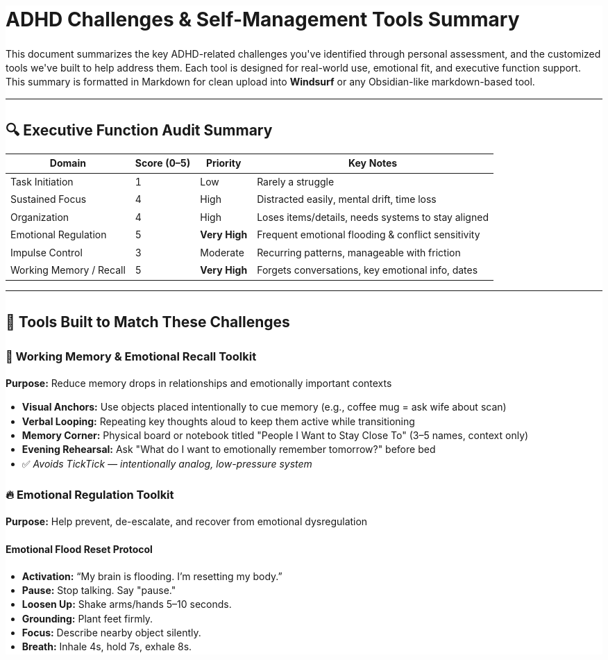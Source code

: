 # ADHD Challenges & Self-Management Tools Summary

This document summarizes the key ADHD-related challenges you've identified through personal assessment, and the customized tools we've built to help address them. Each tool is designed for real-world use, emotional fit, and executive function support. This summary is formatted in Markdown for clean upload into **Windsurf** or any Obsidian-like markdown-based tool.

---

## 🔍 Executive Function Audit Summary

| Domain                     | Score (0–5) | Priority      | Key Notes                                           |
|---------------------------|-------------|----------------|-----------------------------------------------------|
| Task Initiation           | 1           | Low            | Rarely a struggle                                  |
| Sustained Focus           | 4           | High           | Distracted easily, mental drift, time loss         |
| Organization              | 4           | High           | Loses items/details, needs systems to stay aligned |
| Emotional Regulation      | 5           | **Very High**  | Frequent emotional flooding & conflict sensitivity |
| Impulse Control           | 3           | Moderate       | Recurring patterns, manageable with friction        |
| Working Memory / Recall   | 5           | **Very High**  | Forgets conversations, key emotional info, dates   |

---

## 🧰 Tools Built to Match These Challenges

### 🧠 Working Memory & Emotional Recall Toolkit
**Purpose:** Reduce memory drops in relationships and emotionally important contexts

- **Visual Anchors:** Use objects placed intentionally to cue memory (e.g., coffee mug = ask wife about scan)
- **Verbal Looping:** Repeating key thoughts aloud to keep them active while transitioning
- **Memory Corner:** Physical board or notebook titled "People I Want to Stay Close To" (3–5 names, context only)
- **Evening Rehearsal:** Ask "What do I want to emotionally remember tomorrow?" before bed
- ✅ *Avoids TickTick — intentionally analog, low-pressure system*

### 🔥 Emotional Regulation Toolkit
**Purpose:** Help prevent, de-escalate, and recover from emotional dysregulation

#### Emotional Flood Reset Protocol
- **Activation:** “My brain is flooding. I’m resetting my body.”
- **Pause:** Stop talking. Say "pause."
- **Loosen Up:** Shake arms/hands 5–10 seconds.
- **Grounding:** Plant feet firmly.
- **Focus:** Describe nearby object silently.
- **Breath:** Inhale 4s, hold 7s, exhale 8s.
